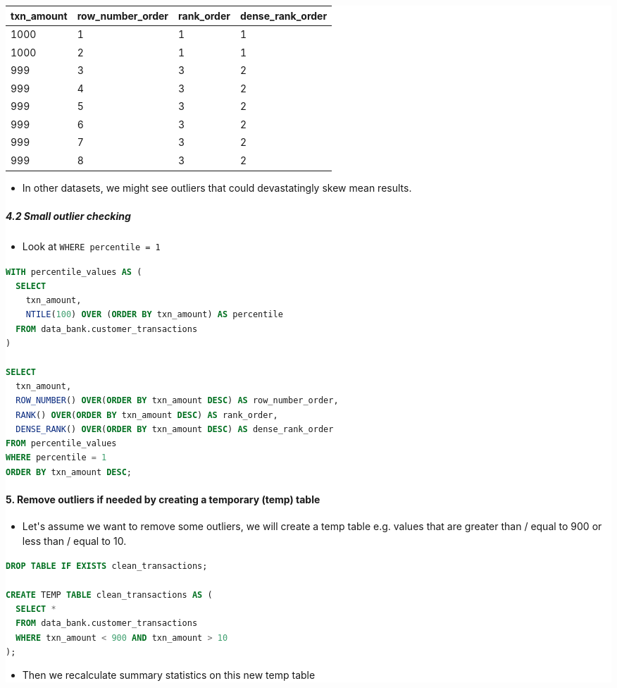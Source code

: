 ```sql
```
| txn_amount | row_number_order | rank_order | dense_rank_order |
| ---------- | ---------------- | ---------- | ---------------- |
| 1000       | 1                | 1          | 1                |
| 1000       | 2                | 1          | 1                |
| 999        | 3                | 3          | 2                |
| 999        | 4                | 3          | 2                |
| 999        | 5                | 3          | 2                |
| 999        | 6                | 3          | 2                |
| 999        | 7                | 3          | 2                |
| 999        | 8                | 3          | 2                |

- In other datasets, we might see outliers that could devastatingly skew mean results.

##### 4.2 Small outlier checking
- Look at `WHERE percentile = 1`
```sql
WITH percentile_values AS (
  SELECT
    txn_amount,
    NTILE(100) OVER (ORDER BY txn_amount) AS percentile
  FROM data_bank.customer_transactions
)

SELECT
  txn_amount,
  ROW_NUMBER() OVER(ORDER BY txn_amount DESC) AS row_number_order,
  RANK() OVER(ORDER BY txn_amount DESC) AS rank_order,
  DENSE_RANK() OVER(ORDER BY txn_amount DESC) AS dense_rank_order
FROM percentile_values
WHERE percentile = 1
ORDER BY txn_amount DESC;
```

#### 5. Remove outliers if needed by creating a temporary (temp) table
- Let's assume we want to remove some outliers, we will create a temp table e.g. values that are greater than / equal to 900 or less than / equal to 10.

```sql
DROP TABLE IF EXISTS clean_transactions;

CREATE TEMP TABLE clean_transactions AS (
  SELECT *
  FROM data_bank.customer_transactions
  WHERE txn_amount < 900 AND txn_amount > 10  
);
```
- Then we recalculate summary statistics on this new temp table
